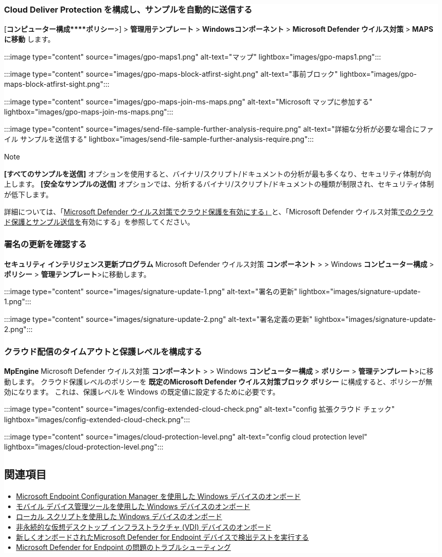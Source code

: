 ### <a name="configure-cloud-deliver-protection-and-send-samples-automatically"></a>Cloud Deliver Protection を構成し、サンプルを自動的に送信する

[**コンピューター構成****ポリシー**\>] \> **管理用テンプレート** \> **Windowsコンポーネント** \> **Microsoft Defender ウイルス対策** \> **MAPS に移動** します。

:::image type="content" source="images/gpo-maps1.png" alt-text="マップ" lightbox="images/gpo-maps1.png":::

:::image type="content" source="images/gpo-maps-block-atfirst-sight.png" alt-text="事前ブロック" lightbox="images/gpo-maps-block-atfirst-sight.png":::

:::image type="content" source="images/gpo-maps-join-ms-maps.png" alt-text="Microsoft マップに参加する" lightbox="images/gpo-maps-join-ms-maps.png":::

:::image type="content" source="images/send-file-sample-further-analysis-require.png" alt-text="詳細な分析が必要な場合にファイル サンプルを送信する" lightbox="images/send-file-sample-further-analysis-require.png":::

> [!NOTE]
> **[すべてのサンプルを送信]** オプションを使用すると、バイナリ/スクリプト/ドキュメントの分析が最も多くなり、セキュリティ体制が向上します。
**[安全なサンプルの送信]** オプションでは、分析するバイナリ/スクリプト/ドキュメントの種類が制限され、セキュリティ体制が低下します。 

詳細については、「[Microsoft Defender ウイルス対策でクラウド保護を有効にする」](enable-cloud-protection-microsoft-defender-antivirus.md)と、「Microsoft Defender ウイルス対策[でのクラウド保護とサンプル送信を](cloud-protection-microsoft-antivirus-sample-submission.md)有効にする」を参照してください。

### <a name="check-for-signature-update"></a>署名の更新を確認する

 **セキュリティ インテリジェンス更新プログラム** Microsoft Defender ウイルス対策 **コンポーネント** \> \> Windows **コンピューター構成** \> **ポリシー** \> **管理テンプレート**\>に移動します。

:::image type="content" source="images/signature-update-1.png" alt-text="署名の更新" lightbox="images/signature-update-1.png":::

:::image type="content" source="images/signature-update-2.png" alt-text="署名定義の更新" lightbox="images/signature-update-2.png":::

### <a name="configure-cloud-deliver-timeout-and-protection-level"></a>クラウド配信のタイムアウトと保護レベルを構成する

**MpEngine** Microsoft Defender ウイルス対策 **コンポーネント** \> \> Windows **コンピューター構成** \> **ポリシー** \> **管理テンプレート**\>に移動します。
クラウド保護レベルのポリシーを **既定のMicrosoft Defender ウイルス対策ブロック ポリシー** に構成すると、ポリシーが無効になります。 これは、保護レベルを Windows の既定値に設定するために必要です。

:::image type="content" source="images/config-extended-cloud-check.png" alt-text="config 拡張クラウド チェック" lightbox="images/config-extended-cloud-check.png":::

:::image type="content" source="images/cloud-protection-level.png" alt-text="config cloud protection level" lightbox="images/cloud-protection-level.png":::

## <a name="related-topics"></a>関連項目
- [Microsoft Endpoint Configuration Manager を使用した Windows デバイスのオンボード](configure-endpoints-sccm.md)
- [モバイル デバイス管理ツールを使用した Windows デバイスのオンボード](configure-endpoints-mdm.md)
- [ローカル スクリプトを使用した Windows デバイスのオンボード](configure-endpoints-script.md)
- [非永続的な仮想デスクトップ インフラストラクチャ (VDI) デバイスのオンボード](configure-endpoints-vdi.md)
- [新しくオンボードされたMicrosoft Defender for Endpoint デバイスで検出テストを実行する](run-detection-test.md)
- [Microsoft Defender for Endpoint の問題のトラブルシューティング](troubleshoot-onboarding.md)
